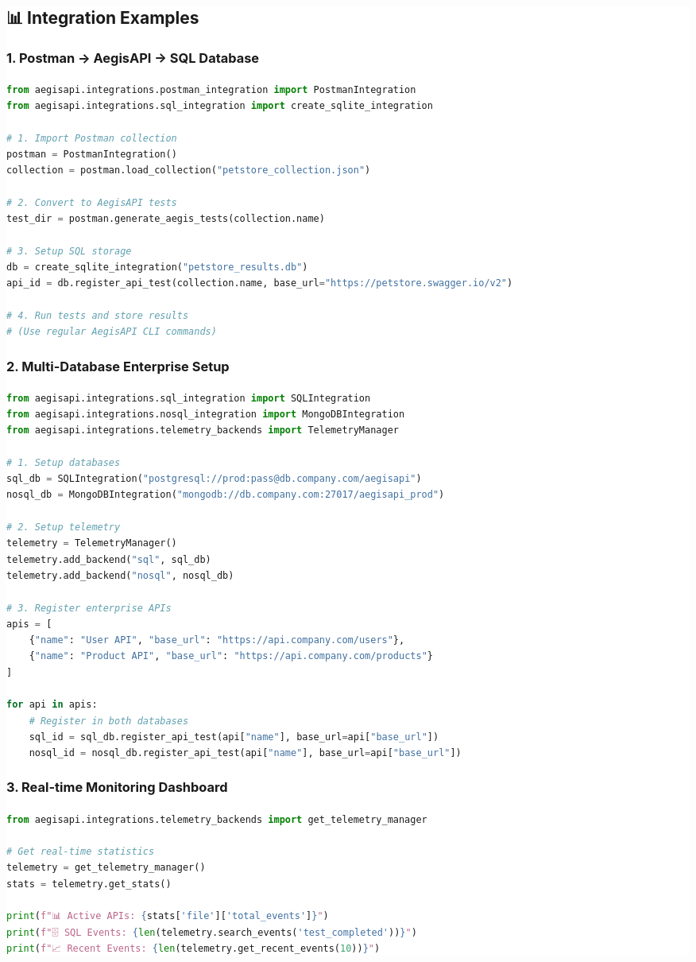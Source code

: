 ## 📊 Integration Examples

### 1. Postman → AegisAPI → SQL Database
```python
from aegisapi.integrations.postman_integration import PostmanIntegration
from aegisapi.integrations.sql_integration import create_sqlite_integration

# 1. Import Postman collection
postman = PostmanIntegration()
collection = postman.load_collection("petstore_collection.json")

# 2. Convert to AegisAPI tests
test_dir = postman.generate_aegis_tests(collection.name)

# 3. Setup SQL storage
db = create_sqlite_integration("petstore_results.db")
api_id = db.register_api_test(collection.name, base_url="https://petstore.swagger.io/v2")

# 4. Run tests and store results
# (Use regular AegisAPI CLI commands)
```

### 2. Multi-Database Enterprise Setup
```python
from aegisapi.integrations.sql_integration import SQLIntegration
from aegisapi.integrations.nosql_integration import MongoDBIntegration
from aegisapi.integrations.telemetry_backends import TelemetryManager

# 1. Setup databases
sql_db = SQLIntegration("postgresql://prod:pass@db.company.com/aegisapi")
nosql_db = MongoDBIntegration("mongodb://db.company.com:27017/aegisapi_prod")

# 2. Setup telemetry
telemetry = TelemetryManager()
telemetry.add_backend("sql", sql_db)
telemetry.add_backend("nosql", nosql_db)

# 3. Register enterprise APIs
apis = [
    {"name": "User API", "base_url": "https://api.company.com/users"},
    {"name": "Product API", "base_url": "https://api.company.com/products"}
]

for api in apis:
    # Register in both databases
    sql_id = sql_db.register_api_test(api["name"], base_url=api["base_url"])
    nosql_id = nosql_db.register_api_test(api["name"], base_url=api["base_url"])
```

### 3. Real-time Monitoring Dashboard
```python
from aegisapi.integrations.telemetry_backends import get_telemetry_manager

# Get real-time statistics
telemetry = get_telemetry_manager()
stats = telemetry.get_stats()

print(f"📊 Active APIs: {stats['file']['total_events']}")
print(f"🗄️ SQL Events: {len(telemetry.search_events('test_completed'))}")
print(f"📈 Recent Events: {len(telemetry.get_recent_events(10))}")
```
